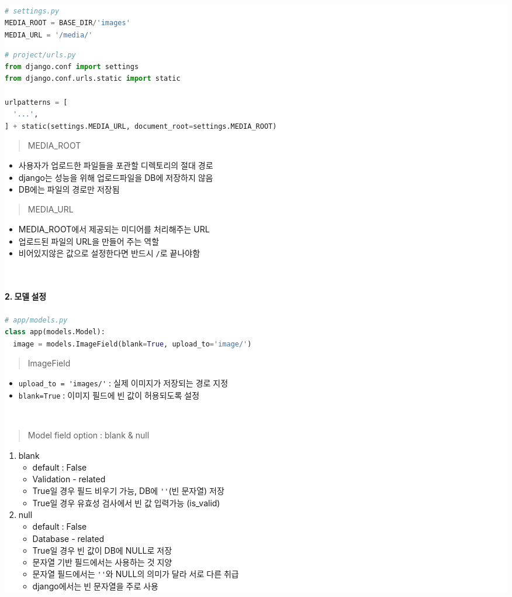 ```python
# settings.py
MEDIA_ROOT = BASE_DIR/'images'
MEDIA_URL = '/media/'
```

```python
# project/urls.py
from django.conf import settings
from django.conf.urls.static import static

urlpatterns = [
  '...',
] + static(settings.MEDIA_URL, document_root=settings.MEDIA_ROOT)
```

> MEDIA_ROOT

- 사용자가 업로드한 파일들을 포관할 디렉토리의 절대 경로
- django는 성능을 위해 업로드파일을 DB에 저장하지 않음
- DB에는 파일의 경로만 저장됨

> MEDIA_URL

- MEDIA_ROOT에서 제공되는 미디어를 처리해주는 URL
- 업로드된 파일의 URL을 만들어 주는 역할
- 비어있지않은 값으로 설정한다면 반드시 `/`로 끝나야함

​    

#### 2. 모델 설정

```python
# app/models.py
class app(models.Model):
  image = models.ImageField(blank=True, upload_to='image/')
```

> ImageField

- `upload_to = 'images/'` : 실제 이미지가 저장되는 경로 지정
- `blank=True` : 이미지 필드에 빈 값이 허용되도록 설정 

​    

> Model field option : blank & null

1. blank
   - default : False
   - Validation - related
   - True일 경우 필드 비우기 가능, DB에 `''`(빈 문자열) 저장
   - True일 경우 유효성 검사에서 빈 값 입력가능 (is_valid)
2. null
   - default : False
   - Database - related
   - True일 경우 빈 값이 DB에 NULL로 저장
   - 문자열 기반 필드에서는 사용하는 것 지양
   - 문자열 필드에서는 `''`와 NULL의 의미가 달라 서로 다른 취급
   - django에서는 빈 문자열을 주로 사용
